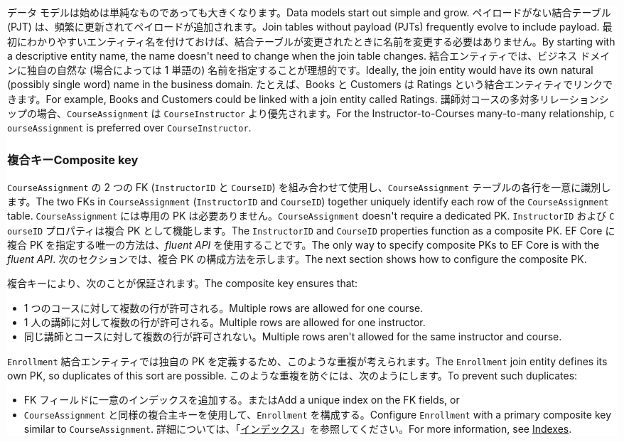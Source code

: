 <span data-ttu-id="c6d5c-329">データ モデルは始めは単純なものであっても大きくなります。</span><span class="sxs-lookup"><span data-stu-id="c6d5c-329">Data models start out simple and grow.</span></span> <span data-ttu-id="c6d5c-330">ペイロードがない結合テーブル (PJT) は、頻繁に更新されてペイロードが追加されます。</span><span class="sxs-lookup"><span data-stu-id="c6d5c-330">Join tables without payload (PJTs) frequently evolve to include payload.</span></span> <span data-ttu-id="c6d5c-331">最初にわかりやすいエンティティ名を付けておけば、結合テーブルが変更されたときに名前を変更する必要はありません。</span><span class="sxs-lookup"><span data-stu-id="c6d5c-331">By starting with a descriptive entity name, the name doesn't need to change when the join table changes.</span></span> <span data-ttu-id="c6d5c-332">結合エンティティでは、ビジネス ドメインに独自の自然な (場合によっては 1 単語の) 名前を指定することが理想的です。</span><span class="sxs-lookup"><span data-stu-id="c6d5c-332">Ideally, the join entity would have its own natural (possibly single word) name in the business domain.</span></span> <span data-ttu-id="c6d5c-333">たとえば、Books と Customers は Ratings という結合エンティティでリンクできます。</span><span class="sxs-lookup"><span data-stu-id="c6d5c-333">For example, Books and Customers could be linked with a join entity called Ratings.</span></span> <span data-ttu-id="c6d5c-334">講師対コースの多対多リレーションシップの場合、`CourseAssignment` は `CourseInstructor` より優先されます。</span><span class="sxs-lookup"><span data-stu-id="c6d5c-334">For the Instructor-to-Courses many-to-many relationship, `CourseAssignment` is preferred over `CourseInstructor`.</span></span>

### <a name="composite-key"></a><span data-ttu-id="c6d5c-335">複合キー</span><span class="sxs-lookup"><span data-stu-id="c6d5c-335">Composite key</span></span>

<span data-ttu-id="c6d5c-336">`CourseAssignment` の 2 つの FK (`InstructorID` と `CourseID`) を組み合わせて使用し、`CourseAssignment` テーブルの各行を一意に識別します。</span><span class="sxs-lookup"><span data-stu-id="c6d5c-336">The two FKs in `CourseAssignment` (`InstructorID` and `CourseID`) together uniquely identify each row of the `CourseAssignment` table.</span></span> <span data-ttu-id="c6d5c-337">`CourseAssignment` には専用の PK は必要ありません。</span><span class="sxs-lookup"><span data-stu-id="c6d5c-337">`CourseAssignment` doesn't require a dedicated PK.</span></span> <span data-ttu-id="c6d5c-338">`InstructorID` および `CourseID` プロパティは複合 PK として機能します。</span><span class="sxs-lookup"><span data-stu-id="c6d5c-338">The `InstructorID` and `CourseID` properties function as a composite PK.</span></span> <span data-ttu-id="c6d5c-339">EF Core に複合 PK を指定する唯一の方法は、*fluent API* を使用することです。</span><span class="sxs-lookup"><span data-stu-id="c6d5c-339">The only way to specify composite PKs to EF Core is with the *fluent API*.</span></span> <span data-ttu-id="c6d5c-340">次のセクションでは、複合 PK の構成方法を示します。</span><span class="sxs-lookup"><span data-stu-id="c6d5c-340">The next section shows how to configure the composite PK.</span></span>

<span data-ttu-id="c6d5c-341">複合キーにより、次のことが保証されます。</span><span class="sxs-lookup"><span data-stu-id="c6d5c-341">The composite key ensures that:</span></span>

* <span data-ttu-id="c6d5c-342">1 つのコースに対して複数の行が許可される。</span><span class="sxs-lookup"><span data-stu-id="c6d5c-342">Multiple rows are allowed for one course.</span></span>
* <span data-ttu-id="c6d5c-343">1 人の講師に対して複数の行が許可される。</span><span class="sxs-lookup"><span data-stu-id="c6d5c-343">Multiple rows are allowed for one instructor.</span></span>
* <span data-ttu-id="c6d5c-344">同じ講師とコースに対して複数の行が許可されない。</span><span class="sxs-lookup"><span data-stu-id="c6d5c-344">Multiple rows aren't allowed for the same instructor and course.</span></span>

<span data-ttu-id="c6d5c-345">`Enrollment` 結合エンティティでは独自の PK を定義するため、このような重複が考えられます。</span><span class="sxs-lookup"><span data-stu-id="c6d5c-345">The `Enrollment` join entity defines its own PK, so duplicates of this sort are possible.</span></span> <span data-ttu-id="c6d5c-346">このような重複を防ぐには、次のようにします。</span><span class="sxs-lookup"><span data-stu-id="c6d5c-346">To prevent such duplicates:</span></span>

* <span data-ttu-id="c6d5c-347">FK フィールドに一意のインデックスを追加する。または</span><span class="sxs-lookup"><span data-stu-id="c6d5c-347">Add a unique index on the FK fields, or</span></span>
* <span data-ttu-id="c6d5c-348">`CourseAssignment` と同様の複合主キーを使用して、`Enrollment` を構成する。</span><span class="sxs-lookup"><span data-stu-id="c6d5c-348">Configure `Enrollment` with a primary composite key similar to `CourseAssignment`.</span></span> <span data-ttu-id="c6d5c-349">詳細については、「[インデックス](/ef/core/modeling/indexes)」を参照してください。</span><span class="sxs-lookup"><span data-stu-id="c6d5c-349">For more information, see [Indexes](/ef/core/modeling/indexes).</span></span>
